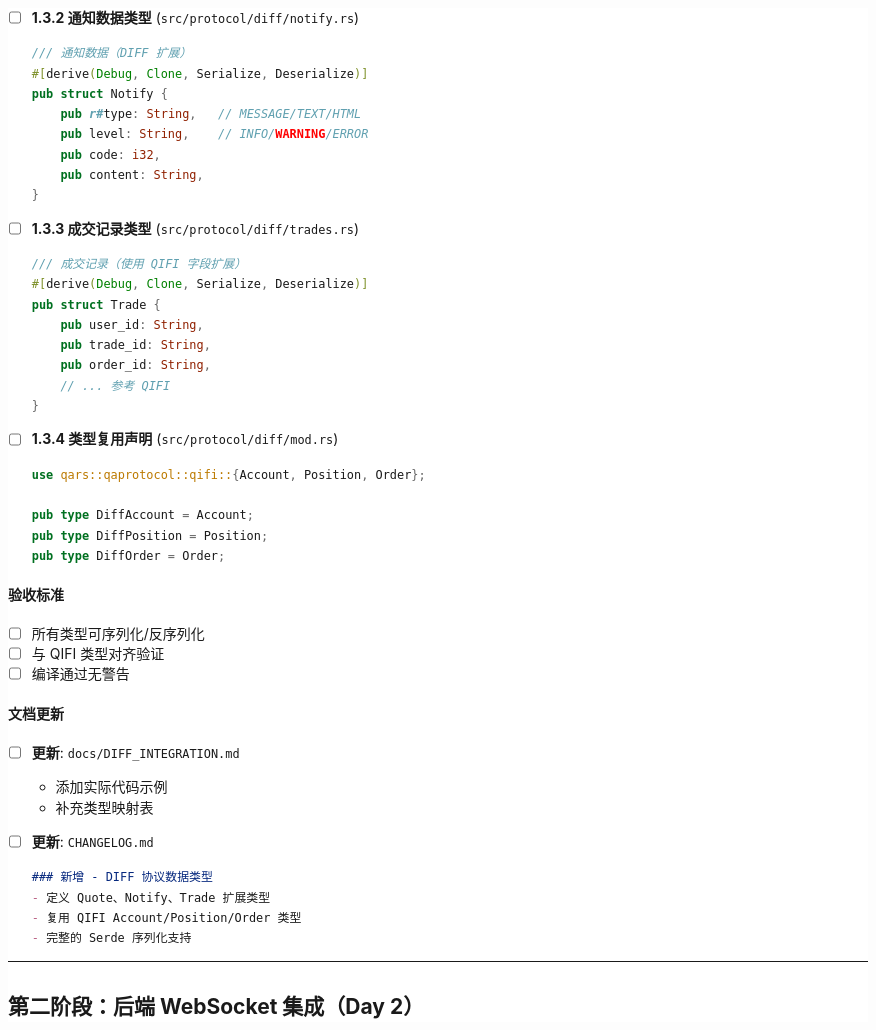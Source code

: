 - [ ] **1.3.2 通知数据类型** (`src/protocol/diff/notify.rs`)
  ```rust
  /// 通知数据（DIFF 扩展）
  #[derive(Debug, Clone, Serialize, Deserialize)]
  pub struct Notify {
      pub r#type: String,   // MESSAGE/TEXT/HTML
      pub level: String,    // INFO/WARNING/ERROR
      pub code: i32,
      pub content: String,
  }
  ```

- [ ] **1.3.3 成交记录类型** (`src/protocol/diff/trades.rs`)
  ```rust
  /// 成交记录（使用 QIFI 字段扩展）
  #[derive(Debug, Clone, Serialize, Deserialize)]
  pub struct Trade {
      pub user_id: String,
      pub trade_id: String,
      pub order_id: String,
      // ... 参考 QIFI
  }
  ```

- [ ] **1.3.4 类型复用声明** (`src/protocol/diff/mod.rs`)
  ```rust
  use qars::qaprotocol::qifi::{Account, Position, Order};

  pub type DiffAccount = Account;
  pub type DiffPosition = Position;
  pub type DiffOrder = Order;
  ```

#### 验收标准

- [ ] 所有类型可序列化/反序列化
- [ ] 与 QIFI 类型对齐验证
- [ ] 编译通过无警告

#### 文档更新

- [ ] **更新**: `docs/DIFF_INTEGRATION.md`
  - 添加实际代码示例
  - 补充类型映射表

- [ ] **更新**: `CHANGELOG.md`
  ```markdown
  ### 新增 - DIFF 协议数据类型
  - 定义 Quote、Notify、Trade 扩展类型
  - 复用 QIFI Account/Position/Order 类型
  - 完整的 Serde 序列化支持
  ```

---

## 第二阶段：后端 WebSocket 集成（Day 2）
